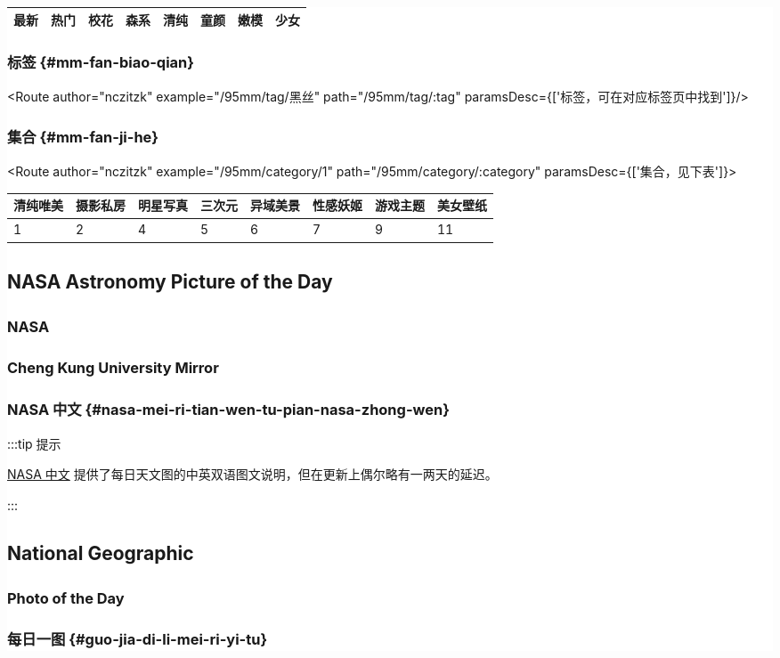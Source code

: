 | 最新 | 热门 | 校花 | 森系 | 清纯 | 童颜 | 嫩模 | 少女 |
| ---- | ---- | ---- | ---- | ---- | ---- | ---- | ---- |

</Route>

### 标签 {#mm-fan-biao-qian}

<Route author="nczitzk" example="/95mm/tag/黑丝" path="/95mm/tag/:tag" paramsDesc={['标签，可在对应标签页中找到']}/>

### 集合 {#mm-fan-ji-he}

<Route author="nczitzk" example="/95mm/category/1" path="/95mm/category/:category" paramsDesc={['集合，见下表']}>

| 清纯唯美 | 摄影私房 | 明星写真 | 三次元 | 异域美景 | 性感妖姬 | 游戏主题 | 美女壁纸 |
| -------- | -------- | -------- | ------ | -------- | -------- | -------- | -------- |
| 1        | 2        | 4        | 5      | 6        | 7        | 9        | 11       |

</Route>

## NASA Astronomy Picture of the Day

### NASA

<RouteEn author="nczitzk" example="/nasa/apod" path="/nasa/apod" />

### Cheng Kung University Mirror

<RouteEn author="nczitzk" example="/nasa/apod-ncku" path="/nasa/apod-ncku" />

### NASA 中文 {#nasa-mei-ri-tian-wen-tu-pian-nasa-zhong-wen}

<Route author="nczitzk" example="/nasa/apod-cn" path="/nasa/apod-cn">

:::tip 提示

[NASA 中文](https://www.nasachina.cn/) 提供了每日天文图的中英双语图文说明，但在更新上偶尔略有一两天的延迟。

:::

</Route>

## National Geographic

### Photo of the Day

<RouteEn author="LogicJake OrangeEd1t TonyRL" example="/natgeo/dailyphoto" path="/natgeo/dailyphoto"/>

### 每日一图 {#guo-jia-di-li-mei-ri-yi-tu}

<Route author="LogicJake OrangeEd1t TonyRL" example="/natgeo/dailyphoto" path="/natgeo/dailyphoto"/>
